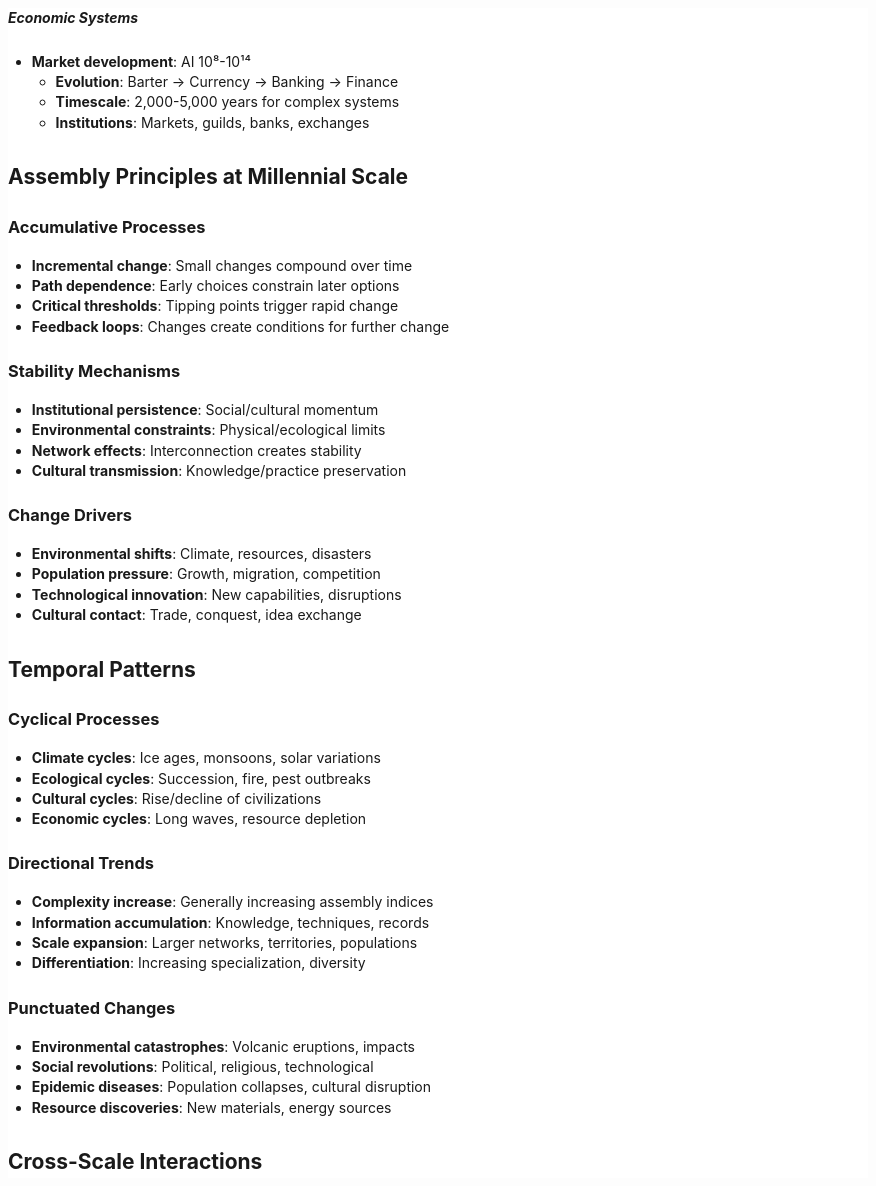 ##### Economic Systems
- **Market development**: AI 10⁸-10¹⁴
  - **Evolution**: Barter → Currency → Banking → Finance
  - **Timescale**: 2,000-5,000 years for complex systems
  - **Institutions**: Markets, guilds, banks, exchanges

## Assembly Principles at Millennial Scale

### Accumulative Processes
- **Incremental change**: Small changes compound over time
- **Path dependence**: Early choices constrain later options
- **Critical thresholds**: Tipping points trigger rapid change
- **Feedback loops**: Changes create conditions for further change

### Stability Mechanisms
- **Institutional persistence**: Social/cultural momentum
- **Environmental constraints**: Physical/ecological limits
- **Network effects**: Interconnection creates stability
- **Cultural transmission**: Knowledge/practice preservation

### Change Drivers
- **Environmental shifts**: Climate, resources, disasters
- **Population pressure**: Growth, migration, competition
- **Technological innovation**: New capabilities, disruptions
- **Cultural contact**: Trade, conquest, idea exchange

## Temporal Patterns

### Cyclical Processes
- **Climate cycles**: Ice ages, monsoons, solar variations
- **Ecological cycles**: Succession, fire, pest outbreaks
- **Cultural cycles**: Rise/decline of civilizations
- **Economic cycles**: Long waves, resource depletion

### Directional Trends
- **Complexity increase**: Generally increasing assembly indices
- **Information accumulation**: Knowledge, techniques, records
- **Scale expansion**: Larger networks, territories, populations
- **Differentiation**: Increasing specialization, diversity

### Punctuated Changes
- **Environmental catastrophes**: Volcanic eruptions, impacts
- **Social revolutions**: Political, religious, technological
- **Epidemic diseases**: Population collapses, cultural disruption
- **Resource discoveries**: New materials, energy sources

## Cross-Scale Interactions
